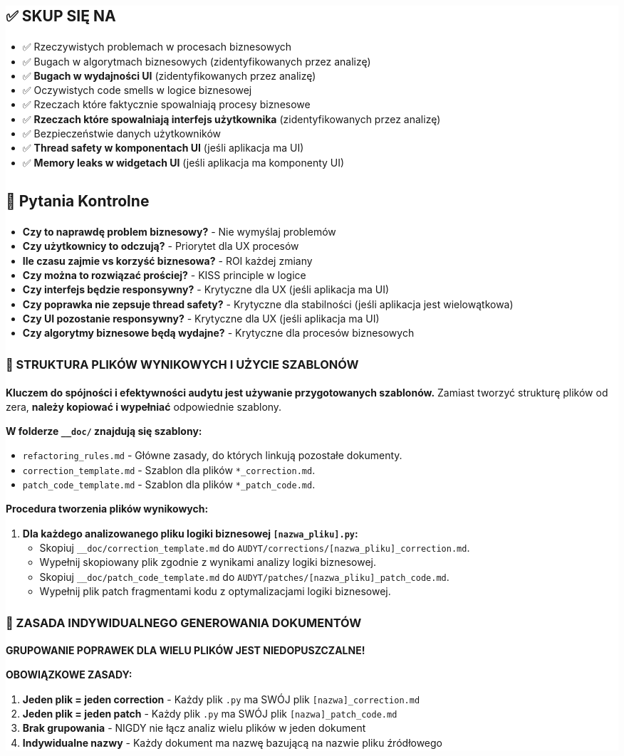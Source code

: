 ## ✅ SKUP SIĘ NA

- ✅ Rzeczywistych problemach w procesach biznesowych
- ✅ Bugach w algorytmach biznesowych (zidentyfikowanych przez analizę)
- ✅ **Bugach w wydajności UI** (zidentyfikowanych przez analizę)
- ✅ Oczywistych code smells w logice biznesowej
- ✅ Rzeczach które faktycznie spowalniają procesy biznesowe
- ✅ **Rzeczach które spowalniają interfejs użytkownika** (zidentyfikowanych przez analizę)
- ✅ Bezpieczeństwie danych użytkowników
- ✅ **Thread safety w komponentach UI** (jeśli aplikacja ma UI)
- ✅ **Memory leaks w widgetach UI** (jeśli aplikacja ma komponenty UI)

## 🎯 Pytania Kontrolne

- **Czy to naprawdę problem biznesowy?** - Nie wymyślaj problemów
- **Czy użytkownicy to odczują?** - Priorytet dla UX procesów
- **Ile czasu zajmie vs korzyść biznesowa?** - ROI każdej zmiany
- **Czy można to rozwiązać prościej?** - KISS principle w logice
- **Czy interfejs będzie responsywny?** - Krytyczne dla UX (jeśli aplikacja ma UI)
- **Czy poprawka nie zepsuje thread safety?** - Krytyczne dla stabilności (jeśli aplikacja jest wielowątkowa)
- **Czy UI pozostanie responsywny?** - Krytyczne dla UX (jeśli aplikacja ma UI)
- **Czy algorytmy biznesowe będą wydajne?** - Krytyczne dla procesów biznesowych

### 📁 STRUKTURA PLIKÓW WYNIKOWYCH I UŻYCIE SZABLONÓW

**Kluczem do spójności i efektywności audytu jest używanie przygotowanych szablonów.** Zamiast tworzyć strukturę plików od zera, **należy kopiować i wypełniać** odpowiednie szablony.

**W folderze `__doc/` znajdują się szablony:**

- `refactoring_rules.md` - Główne zasady, do których linkują pozostałe dokumenty.
- `correction_template.md` - Szablon dla plików `*_correction.md`.
- `patch_code_template.md` - Szablon dla plików `*_patch_code.md`.

**Procedura tworzenia plików wynikowych:**

1.  **Dla każdego analizowanego pliku logiki biznesowej `[nazwa_pliku].py`:**
    - Skopiuj `__doc/correction_template.md` do `AUDYT/corrections/[nazwa_pliku]_correction.md`.
    - Wypełnij skopiowany plik zgodnie z wynikami analizy logiki biznesowej.
    - Skopiuj `__doc/patch_code_template.md` do `AUDYT/patches/[nazwa_pliku]_patch_code.md`.
    - Wypełnij plik patch fragmentami kodu z optymalizacjami logiki biznesowej.

### 🚫 ZASADA INDYWIDUALNEGO GENEROWANIA DOKUMENTÓW

**GRUPOWANIE POPRAWEK DLA WIELU PLIKÓW JEST NIEDOPUSZCZALNE!**

**OBOWIĄZKOWE ZASADY:**

1. **Jeden plik = jeden correction** - Każdy plik `.py` ma SWÓJ plik `[nazwa]_correction.md`
2. **Jeden plik = jeden patch** - Każdy plik `.py` ma SWÓJ plik `[nazwa]_patch_code.md`
3. **Brak grupowania** - NIGDY nie łącz analiz wielu plików w jeden dokument
4. **Indywidualne nazwy** - Każdy dokument ma nazwę bazującą na nazwie pliku źródłowego

